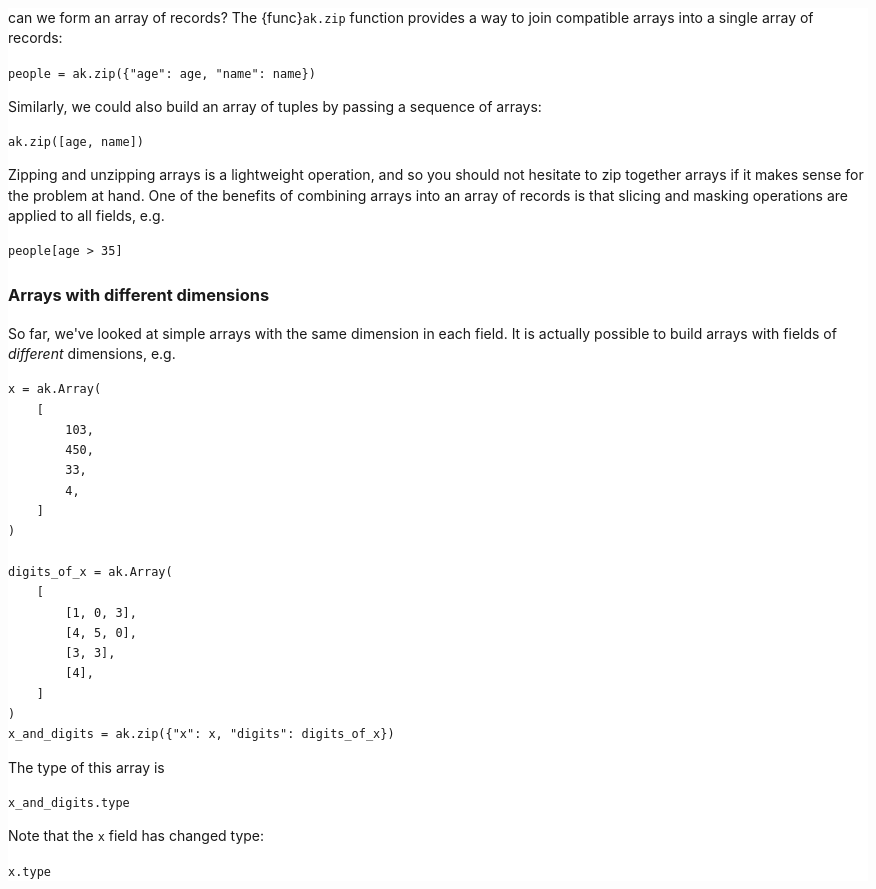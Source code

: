 can we form an array of records? The {func}`ak.zip` function provides a way to join compatible arrays into a single array of records:

```{code-cell} ipython3
people = ak.zip({"age": age, "name": name})
```

Similarly, we could also build an array of tuples by passing a sequence of arrays:

```{code-cell} ipython3
ak.zip([age, name])
```

Zipping and unzipping arrays is a lightweight operation, and so you should not hesitate to zip together arrays if it makes sense for the problem at hand. One of the benefits of combining arrays into an array of records is that slicing and masking operations are applied to all fields, e.g.

```{code-cell} ipython3
people[age > 35]
```

### Arrays with different dimensions
So far, we've looked at simple arrays with the same dimension in each field. It is actually possible to build arrays with fields of _different_ dimensions, e.g.

```{code-cell} ipython3
x = ak.Array(
    [
        103,
        450,
        33,
        4,
    ]
)

digits_of_x = ak.Array(
    [
        [1, 0, 3],
        [4, 5, 0],
        [3, 3],
        [4],
    ]
)
x_and_digits = ak.zip({"x": x, "digits": digits_of_x})
```

The type of this array is

```{code-cell} ipython3
x_and_digits.type
```

Note that the `x` field has changed type:

```{code-cell} ipython3
x.type
```
